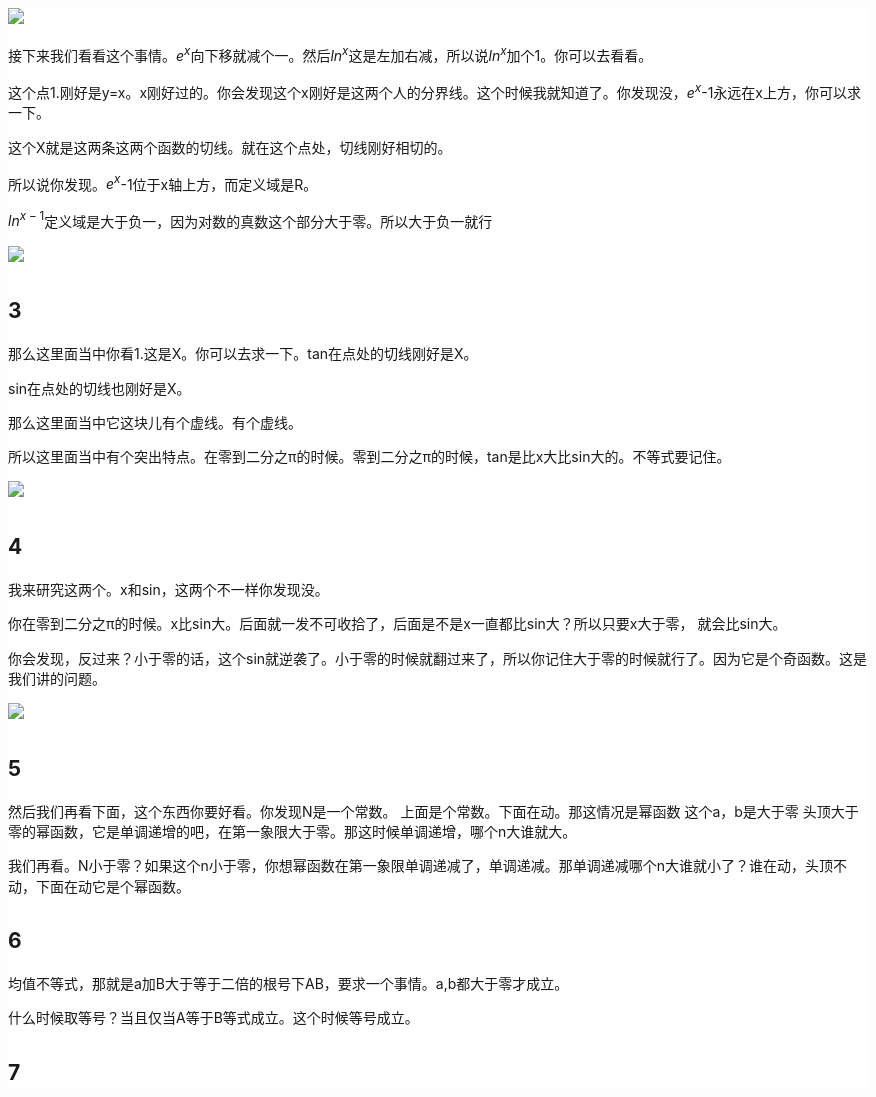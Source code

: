 ![](/Users/yuebinghui/Documents/program/github/note/images/image-20240725161429404.png)

接下来我们看看这个事情。$e^x$向下移就减个一。然后$ln^x$这是左加右减，所以说$ln^x$加个1。你可以去看看。

这个点1.刚好是y=x。x刚好过的。你会发现这个x刚好是这两个人的分界线。这个时候我就知道了。你发现没，$e^x$-1永远在x上方，你可以求一下。

这个X就是这两条这两个函数的切线。就在这个点处，切线刚好相切的。

所以说你发现。$e^x$-1位于x轴上方，而定义域是R。

$ln^{x-1}$定义域是大于负一，因为对数的真数这个部分大于零。所以大于负一就行

![](/Users/yuebinghui/Documents/program/github/note/images/image-20240725162247520.png)

## 3


那么这里面当中你看1.这是X。你可以去求一下。tan在点处的切线刚好是X。

sin在点处的切线也刚好是X。

那么这里面当中它这块儿有个虚线。有个虚线。

所以这里面当中有个突出特点。在零到二分之π的时候。零到二分之π的时候，tan是比x大比sin大的。不等式要记住。

![](/Users/yuebinghui/Documents/program/github/note/images/image-20240725162731699.png)

## 4


我来研究这两个。x和sin，这两个不一样你发现没。

你在零到二分之π的时候。x比sin大。后面就一发不可收拾了，后面是不是x一直都比sin大？所以只要x大于零， 就会比sin大。

你会发现，反过来？小于零的话，这个sin就逆袭了。小于零的时候就翻过来了，所以你记住大于零的时候就行了。因为它是个奇函数。这是我们讲的问题。

![](/Users/yuebinghui/Documents/program/github/note/images/image-20240725163146485.png)

## 5

然后我们再看下面，这个东西你要好看。你发现N是一个常数。
上面是个常数。下面在动。那这情况是幂函数
这个a，b是大于零
头顶大于零的幂函数，它是单调递增的吧，在第一象限大于零。那这时候单调递增，哪个n大谁就大。

我们再看。N小于零？如果这个n小于零，你想幂函数在第一象限单调递减了，单调递减。那单调递减哪个n大谁就小了？谁在动，头顶不动，下面在动它是个幂函数。

## 6

均值不等式，那就是a加B大于等于二倍的根号下AB，要求一个事情。a,b都大于零才成立。

什么时候取等号？当且仅当A等于B等式成立。这个时候等号成立。

## 7
